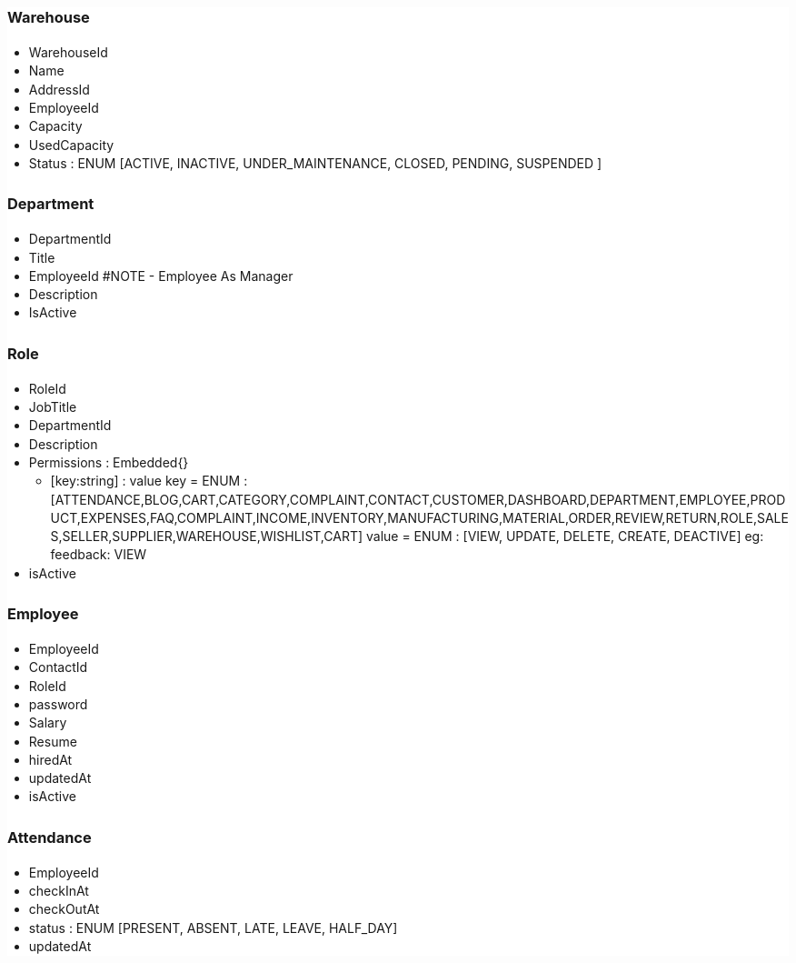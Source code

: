 
### Warehouse

- WarehouseId
- Name
- AddressId
- EmployeeId
- Capacity
- UsedCapacity
- Status : ENUM [ACTIVE, INACTIVE, UNDER_MAINTENANCE, CLOSED, PENDING, SUSPENDED ]


### Department

- DepartmentId
- Title
- EmployeeId #NOTE - Employee As Manager
- Description
- IsActive


### Role

- RoleId
- JobTitle
- DepartmentId
- Description
- Permissions : Embedded{}
  - [key:string] : value
          key = ENUM : [ATTENDANCE,BLOG,CART,CATEGORY,COMPLAINT,CONTACT,CUSTOMER,DASHBOARD,DEPARTMENT,EMPLOYEE,PRODUCT,EXPENSES,FAQ,COMPLAINT,INCOME,INVENTORY,MANUFACTURING,MATERIAL,ORDER,REVIEW,RETURN,ROLE,SALES,SELLER,SUPPLIER,WAREHOUSE,WISHLIST,CART]
          value = ENUM : [VIEW, UPDATE, DELETE, CREATE, DEACTIVE]
  eg: feedback: VIEW
- isActive


### Employee

- EmployeeId
- ContactId
- RoleId
- password
- Salary
- Resume
- hiredAt
- updatedAt
- isActive


### Attendance

- EmployeeId
- checkInAt
- checkOutAt
- status : ENUM [PRESENT, ABSENT, LATE, LEAVE, HALF_DAY]
- updatedAt
